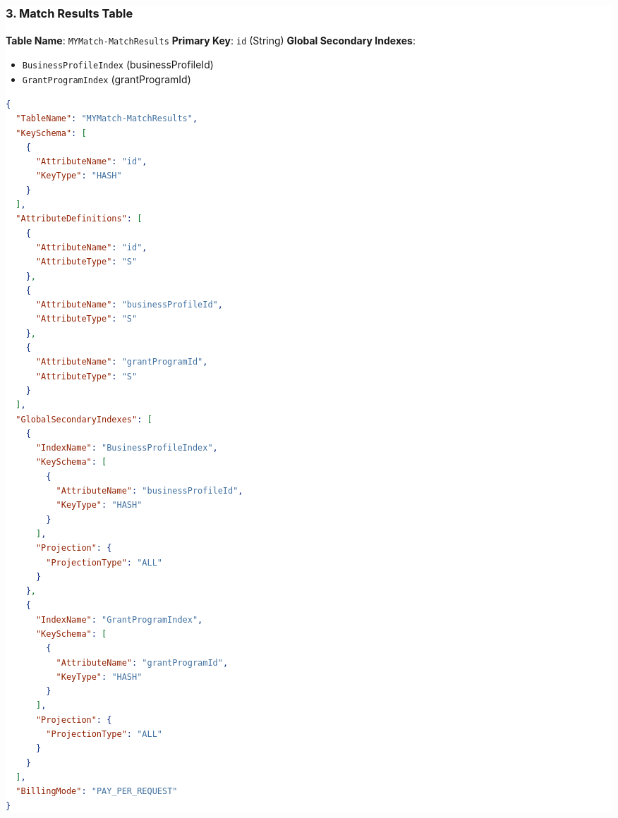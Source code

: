 ### 3. Match Results Table
**Table Name**: `MYMatch-MatchResults`
**Primary Key**: `id` (String)
**Global Secondary Indexes**:
- `BusinessProfileIndex` (businessProfileId)
- `GrantProgramIndex` (grantProgramId)

```json
{
  "TableName": "MYMatch-MatchResults",
  "KeySchema": [
    {
      "AttributeName": "id",
      "KeyType": "HASH"
    }
  ],
  "AttributeDefinitions": [
    {
      "AttributeName": "id",
      "AttributeType": "S"
    },
    {
      "AttributeName": "businessProfileId",
      "AttributeType": "S"
    },
    {
      "AttributeName": "grantProgramId",
      "AttributeType": "S"
    }
  ],
  "GlobalSecondaryIndexes": [
    {
      "IndexName": "BusinessProfileIndex",
      "KeySchema": [
        {
          "AttributeName": "businessProfileId",
          "KeyType": "HASH"
        }
      ],
      "Projection": {
        "ProjectionType": "ALL"
      }
    },
    {
      "IndexName": "GrantProgramIndex",
      "KeySchema": [
        {
          "AttributeName": "grantProgramId",
          "KeyType": "HASH"
        }
      ],
      "Projection": {
        "ProjectionType": "ALL"
      }
    }
  ],
  "BillingMode": "PAY_PER_REQUEST"
}
```
